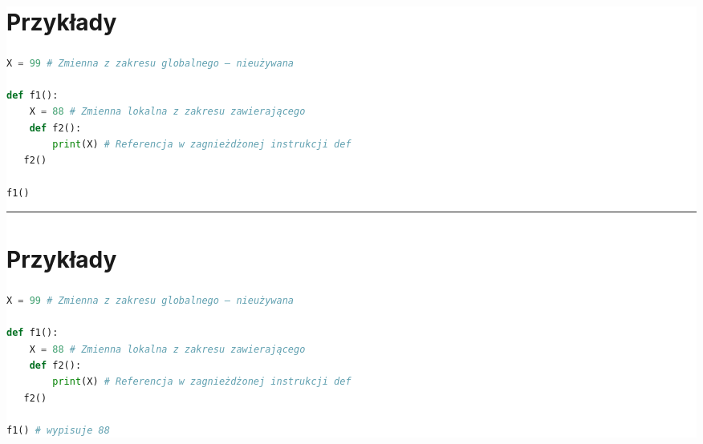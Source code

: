 
# Przykłady


```python
X = 99 # Zmienna z zakresu globalnego — nieużywana

def f1():
    X = 88 # Zmienna lokalna z zakresu zawierającego
    def f2():
        print(X) # Referencja w zagnieżdżonej instrukcji def
   f2()

f1()
```
---

# Przykłady


```python
X = 99 # Zmienna z zakresu globalnego — nieużywana

def f1():
    X = 88 # Zmienna lokalna z zakresu zawierającego
    def f2():
        print(X) # Referencja w zagnieżdżonej instrukcji def
   f2()

f1() # wypisuje 88
```

